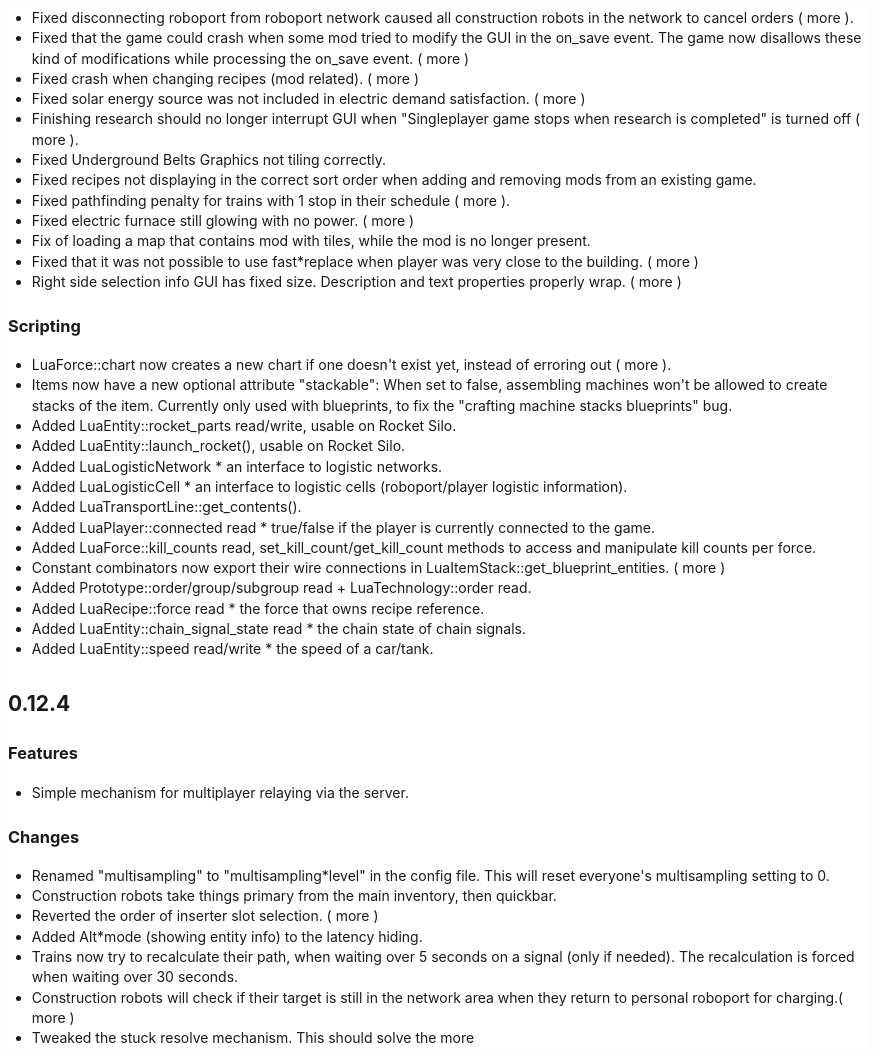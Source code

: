 - Fixed disconnecting roboport from roboport network caused all construction robots in the network to cancel orders ( more ).
- Fixed that the game could crash when some mod tried to modify the GUI in the on_save event. The game now disallows these kind of modifications while processing the on_save event. ( more )
- Fixed crash when changing recipes (mod related). ( more )
- Fixed solar energy source was not included in electric demand satisfaction. ( more )
- Finishing research should no longer interrupt GUI when "Singleplayer game stops when research is completed" is turned off ( more ).
- Fixed Underground Belts Graphics not tiling correctly.
- Fixed recipes not displaying in the correct sort order when adding and removing mods from an existing game.
- Fixed pathfinding penalty for trains with 1 stop in their schedule ( more ).
- Fixed electric furnace still glowing with no power. ( more )
- Fix of loading a map that contains mod with tiles, while the mod is no longer present.
- Fixed that it was not possible to use fast*replace when player was very close to the building. ( more )
- Right side selection info GUI has fixed size. Description and text properties properly wrap. ( more )

### Scripting

- LuaForce::chart now creates a new chart if one doesn't exist yet, instead of erroring out ( more ).
- Items now have a new optional attribute "stackable": When set to false, assembling machines won't be allowed to create stacks of the item. Currently only used with blueprints, to fix the "crafting machine stacks blueprints" bug.
- Added LuaEntity::rocket_parts read/write, usable on Rocket Silo.
- Added LuaEntity::launch_rocket(), usable on Rocket Silo.
- Added LuaLogisticNetwork * an interface to logistic networks.
- Added LuaLogisticCell * an interface to logistic cells (roboport/player logistic information).
- Added LuaTransportLine::get_contents().
- Added LuaPlayer::connected read * true/false if the player is currently connected to the game.
- Added LuaForce::kill_counts read, set_kill_count/get_kill_count methods to access and manipulate kill counts per force.
- Constant combinators now export their wire connections in LuaItemStack::get_blueprint_entities. ( more )
- Added Prototype::order/group/subgroup read + LuaTechnology::order read.
- Added LuaRecipe::force read * the force that owns recipe reference.
- Added LuaEntity::chain_signal_state read * the chain state of chain signals.
- Added LuaEntity::speed read/write * the speed of a car/tank.

## 0.12.4

### Features

- Simple mechanism for multiplayer relaying via the server.

### Changes

- Renamed "multisampling" to "multisampling*level" in the config file. This will reset everyone's multisampling setting to 0.
- Construction robots take things primary from the main inventory, then quickbar.
- Reverted the order of inserter slot selection. ( more )
- Added Alt*mode (showing entity info) to the latency hiding.
- Trains now try to recalculate their path, when waiting over 5 seconds on a signal (only if needed). The recalculation is forced when waiting over 30 seconds.
- Construction robots will check if their target is still in the network area when they return to personal roboport for charging.( more )
- Tweaked the stuck resolve mechanism. This should solve the more
